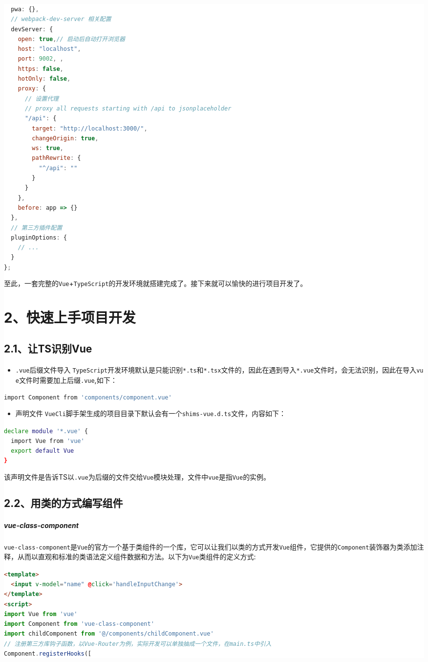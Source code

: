 ```javascript
  pwa: {},
  // webpack-dev-server 相关配置
  devServer: {
    open: true,// 启动后自动打开浏览器
    host: "localhost",
    port: 9002, ,
    https: false,
    hotOnly: false,
    proxy: {
      // 设置代理
      // proxy all requests starting with /api to jsonplaceholder
      "/api": {
        target: "http://localhost:3000/",
        changeOrigin: true,
        ws: true,
        pathRewrite: {
          "^/api": ""
        }
      }
    },
    before: app => {}
  },
  // 第三方插件配置
  pluginOptions: {
    // ...
  }
};
```
至此，一套完整的`Vue`+`TypeScript`的开发环境就搭建完成了。接下来就可以愉快的进行项目开发了。

# 2、快速上手项目开发
## 2.1、让TS识别Vue
* `.vue`后缀文件导入
`TypeScript`开发环境默认是只能识别`*.ts`和`*.tsx`文件的，因此在遇到导入`*.vue`文件时，会无法识别，因此在导入`vue`文件时需要加上后缀`.vue`,如下：
```bash
import Component from 'components/component.vue'
```
* 声明文件
`VueCli`脚手架生成的项目目录下默认会有一个`shims-vue.d.ts`文件，内容如下：
```bash
declare module '*.vue' {
  import Vue from 'vue'
  export default Vue
}
```
  该声明文件是告诉TS以`.vue`为后缀的文件交给`Vue`模块处理，文件中`vue`是指`Vue`的实例。

## 2.2、用类的方式编写组件
##### vue-class-component
`vue-class-component`是`Vue`的官方一个基于类组件的一个库，它可以让我们以类的方式开发`Vue`组件，它提供的`Component`装饰器为类添加注释，从而以直观和标准的类语法定义组件数据和方法。以下为`Vue`类组件的定义方式:
```html
<template>
  <input v-model="name" @click='handleInputChange'>
</template>
<script>
import Vue from 'vue'
import Component from 'vue-class-component'
import childComponent from '@/components/childComponent.vue'
// 注册第三方库钩子函数，以Vue-Router为例，实际开发可以单独抽成一个文件，在main.ts中引入
Component.registerHooks([
```